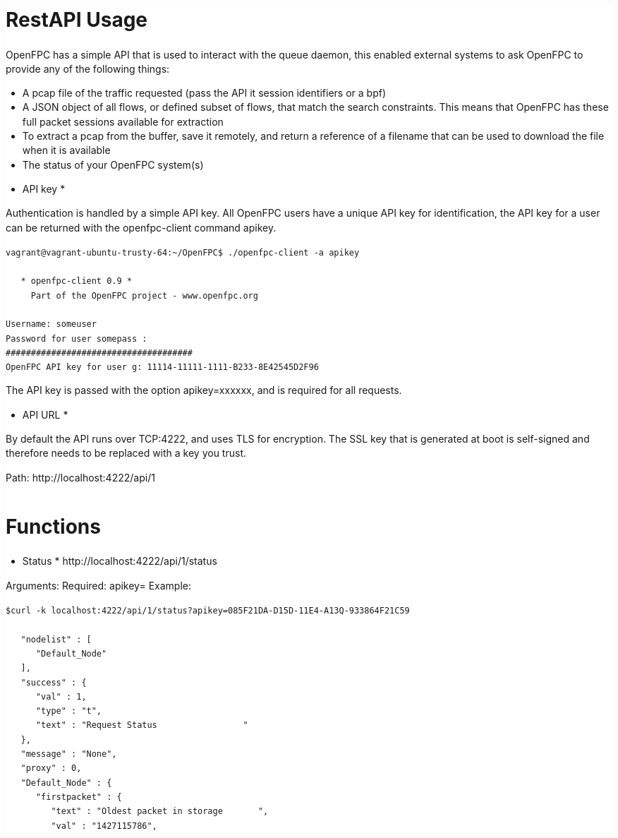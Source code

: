 # RestAPI Usage

OpenFPC has a simple API that is used to interact with the queue daemon, this enabled external systems to ask OpenFPC to provide any of the following things:

 - A pcap file of the traffic requested (pass the API it session identifiers or a bpf)
 - A JSON object of all flows, or defined subset of flows, that match the search constraints. This means that OpenFPC has these full packet sessions available for extraction
 - To extract a pcap from the buffer, save it remotely, and return a reference of a filename that can be used to download the file when it is available
 - The status of your OpenFPC system(s)


* API key *

Authentication is handled by a simple API key. All OpenFPC users have a unique API key for identification, the API key for a user can be returned with the openfpc-client command apikey. 

````
vagrant@vagrant-ubuntu-trusty-64:~/OpenFPC$ ./openfpc-client -a apikey

   * openfpc-client 0.9 *
     Part of the OpenFPC project - www.openfpc.org

Username: someuser
Password for user somepass :
#####################################
OpenFPC API key for user g: 11114-11111-1111-B233-8E42545D2F96

````

The API key is passed with the option apikey=xxxxxx, and is required for all requests.


* API URL *

By default the API runs over TCP:4222, and uses TLS for encryption. The SSL key that is generated at boot is self-signed and therefore needs to be replaced with a key you trust.

Path: 
http://localhost:4222/api/1

Functions
=========

* Status *
http://localhost:4222/api/1/status

Arguments:
Required: apikey=<apikey>
Example: 

````
$curl -k localhost:4222/api/1/status?apikey=085F21DA-D15D-11E4-A13Q-933864F21C59

   "nodelist" : [
      "Default_Node"
   ],
   "success" : {
      "val" : 1,
      "type" : "t",
      "text" : "Request Status                 "
   },
   "message" : "None",
   "proxy" : 0,
   "Default_Node" : {
      "firstpacket" : {
         "text" : "Oldest packet in storage       ",
         "val" : "1427115786",
````